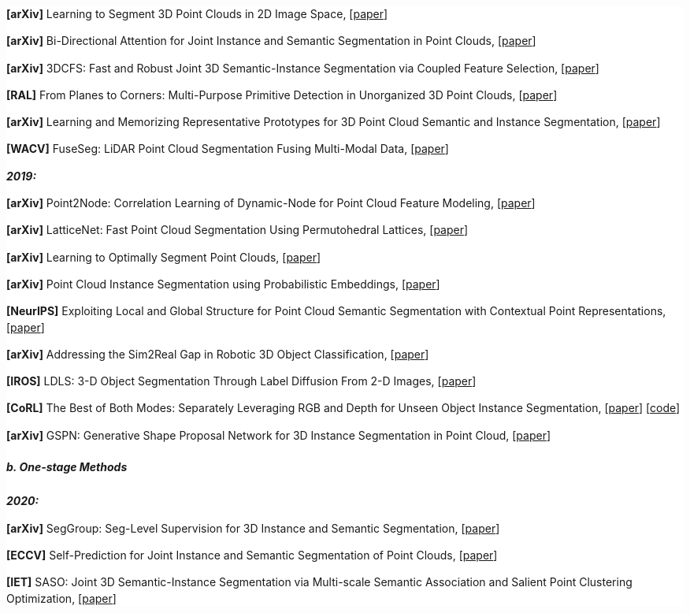 **[arXiv]** Learning to Segment 3D Point Clouds in 2D Image Space, [[paper](https://arxiv.org/pdf/2003.05593.pdf)]

**[arXiv]** Bi-Directional Attention for Joint Instance and Semantic Segmentation in Point Clouds, [[paper](https://arxiv.org/pdf/2003.05420.pdf)]

**[arXiv]** 3DCFS: Fast and Robust Joint 3D Semantic-Instance Segmentation via Coupled Feature Selection, [[paper](https://arxiv.org/pdf/2003.00535.pdf)]

**[RAL]** From Planes to Corners: Multi-Purpose Primitive Detection in Unorganized 3D Point Clouds, [[paper](https://arxiv.org/pdf/2001.07360.pdf)]

**[arXiv]** Learning and Memorizing Representative Prototypes for 3D Point Cloud Semantic and Instance Segmentation, [[paper](https://arxiv.org/pdf/2001.01349.pdf)]

**[WACV]** FuseSeg: LiDAR Point Cloud Segmentation Fusing Multi-Modal Data, [[paper](https://arxiv.org/pdf/1912.08487.pdf)]

***2019:***

**[arXiv]** Point2Node: Correlation Learning of Dynamic-Node for Point Cloud Feature Modeling, [[paper](https://arxiv.org/pdf/1912.10775.pdf)]

**[arXiv]** LatticeNet: Fast Point Cloud Segmentation Using Permutohedral Lattices, [[paper](https://arxiv.org/pdf/1912.05905.pdf)]

**[arXiv]** Learning to Optimally Segment Point Clouds, [[paper](https://arxiv.org/pdf/1912.04976.pdf)]

**[arXiv]** Point Cloud Instance Segmentation using Probabilistic Embeddings, [[paper](https://arxiv.org/pdf/1912.00145.pdf)]

**[NeurIPS]** Exploiting Local and Global Structure for Point Cloud Semantic Segmentation with Contextual Point Representations, [[paper](https://arxiv.org/pdf/1911.05277.pdf)]

**[arXiv]** Addressing the Sim2Real Gap in Robotic 3D Object Classification, [[paper](https://arxiv.org/pdf/1910.12585.pdf)]

**[IROS]** LDLS: 3-D Object Segmentation Through Label Diffusion From 2-D Images, [[paper](https://arxiv.org/pdf/1910.13955.pdf)]

**[CoRL]** The Best of Both Modes: Separately Leveraging RGB and Depth for Unseen Object Instance Segmentation, [[paper](https://arxiv.org/pdf/1907.13236.pdf)] [[code](https://arxiv.org/pdf/1907.13236)]

**[arXiv]** GSPN: Generative Shape Proposal Network for 3D Instance Segmentation in Point Cloud, [[paper](https://arxiv.org/pdf/1812.03320.pdf)]



##### b. One-stage Methods

***2020:***

**[arXiv]** SegGroup: Seg-Level Supervision for 3D Instance and Semantic Segmentation, [[paper](https://arxiv.org/pdf/2012.10217.pdf)]

**[ECCV]** Self-Prediction for Joint Instance and Semantic Segmentation of Point Clouds, [[paper](https://arxiv.org/pdf/2007.13344.pdf)]

**[IET]** SASO: Joint 3D Semantic-Instance Segmentation via Multi-scale Semantic Association and Salient Point Clustering Optimization, [[paper](https://arxiv.org/pdf/2006.15015.pdf)]
